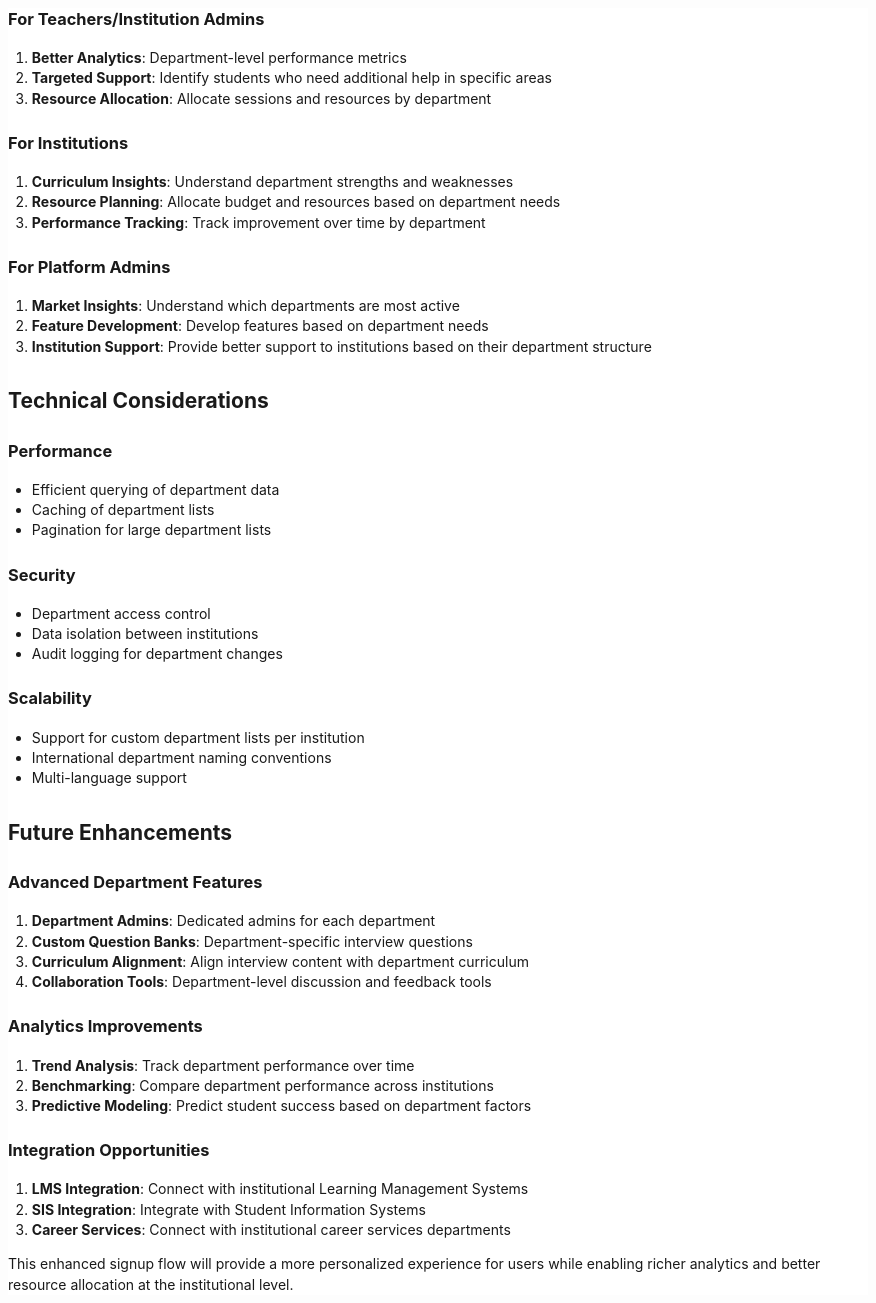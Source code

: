 ### For Teachers/Institution Admins
1. **Better Analytics**: Department-level performance metrics
2. **Targeted Support**: Identify students who need additional help in specific areas
3. **Resource Allocation**: Allocate sessions and resources by department

### For Institutions
1. **Curriculum Insights**: Understand department strengths and weaknesses
2. **Resource Planning**: Allocate budget and resources based on department needs
3. **Performance Tracking**: Track improvement over time by department

### For Platform Admins
1. **Market Insights**: Understand which departments are most active
2. **Feature Development**: Develop features based on department needs
3. **Institution Support**: Provide better support to institutions based on their department structure

## Technical Considerations

### Performance
- Efficient querying of department data
- Caching of department lists
- Pagination for large department lists

### Security
- Department access control
- Data isolation between institutions
- Audit logging for department changes

### Scalability
- Support for custom department lists per institution
- International department naming conventions
- Multi-language support

## Future Enhancements

### Advanced Department Features
1. **Department Admins**: Dedicated admins for each department
2. **Custom Question Banks**: Department-specific interview questions
3. **Curriculum Alignment**: Align interview content with department curriculum
4. **Collaboration Tools**: Department-level discussion and feedback tools

### Analytics Improvements
1. **Trend Analysis**: Track department performance over time
2. **Benchmarking**: Compare department performance across institutions
3. **Predictive Modeling**: Predict student success based on department factors

### Integration Opportunities
1. **LMS Integration**: Connect with institutional Learning Management Systems
2. **SIS Integration**: Integrate with Student Information Systems
3. **Career Services**: Connect with institutional career services departments

This enhanced signup flow will provide a more personalized experience for users while enabling richer analytics and better resource allocation at the institutional level.
